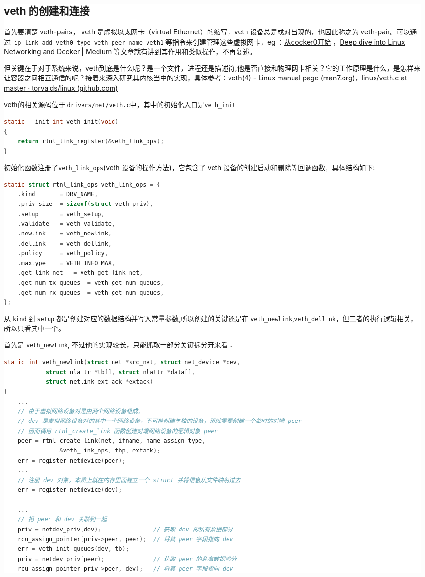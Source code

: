 ## veth 的创建和连接

首先要清楚 veth-pairs， veth 是虚拟以太网卡（virtual Ethernet）的缩写，veth 设备总是成对出现的，也因此称之为 veth-pair。可以通过` ip link add veth0 type veth peer name veth1` 等指令来创建管理这些虚拟网卡，eg ：[从docker0开始](https://morningspace.github.io/tech/k8s-net-docker0/) ，[Deep dive into Linux Networking and Docker | Medium](https://medium.com/techlog/diving-into-linux-networking-and-docker-bridge-veth-and-iptables-a05eb27b1e72) 等文章就有讲到其作用和类似操作，不再复述。

但关键在于对于系统来说，veth到底是什么呢？是一个文件，进程还是描述符,他是否直接和物理网卡相关？它的工作原理是什么，是怎样来让容器之间相互通信的呢？接着来深入研究其内核当中的实现，具体参考：[veth(4) - Linux manual page (man7.org)](https://man7.org/linux/man-pages/man4/veth.4.html)，[linux/veth.c at master · torvalds/linux (github.com)](https://github.com/torvalds/linux/blob/master/drivers/net/veth.c)

veth的相关源码位于 `drivers/net/veth.c`中，其中的初始化入口是`veth_init`

``` c
static __init int veth_init(void)
{
	return rtnl_link_register(&veth_link_ops);
}
```

初始化函数注册了`veth_link_ops`(veth 设备的操作方法)，它包含了 veth 设备的创建启动和删除等回调函数，具体结构如下:

```c
static struct rtnl_link_ops veth_link_ops = {
	.kind		= DRV_NAME,
	.priv_size	= sizeof(struct veth_priv),
	.setup		= veth_setup,
	.validate	= veth_validate,
	.newlink	= veth_newlink,
	.dellink	= veth_dellink,
	.policy		= veth_policy,
	.maxtype	= VETH_INFO_MAX,
	.get_link_net	= veth_get_link_net,
	.get_num_tx_queues	= veth_get_num_queues,
	.get_num_rx_queues	= veth_get_num_queues,
};
```

从 `kind` 到 `setup` 都是创建对应的数据结构并写入常量参数,所以创建的关键还是在 `veth_newlink`,`veth_dellink`，但二者的执行逻辑相关，所以只看其中一个。 

首先是 `veth_newlink`, 不过他的实现较长，只能抓取一部分关键拆分开来看：

```c
static int veth_newlink(struct net *src_net, struct net_device *dev,
			struct nlattr *tb[], struct nlattr *data[],
			struct netlink_ext_ack *extack)
{
    ...
    // 由于虚拟网络设备对是由两个网络设备组成,
    // dev 是虚拟网络设备对的其中一个网络设备，不可能创建单独的设备，那就需要创建一个临时的对端 peer
    // 因而调用 rtnl_create_link 函数创建对端网络设备的逻辑对象 peer 
	peer = rtnl_create_link(net, ifname, name_assign_type,
				&veth_link_ops, tbp, extack);
	err = register_netdevice(peer);
    ...
    // 注册 dev 对象，本质上就在内存里面建立一个 struct 并将信息从文件映射过去
	err = register_netdevice(dev);

    ...
    // 把 peer 和 dev 关联到一起
	priv = netdev_priv(dev);               // 获取 dev 的私有数据部分
	rcu_assign_pointer(priv->peer, peer);  // 将其 peer 字段指向 dev
	err = veth_init_queues(dev, tb);
	priv = netdev_priv(peer);              // 获取 peer 的私有数据部分
	rcu_assign_pointer(priv->peer, dev);   // 将其 peer 字段指向 dev
```